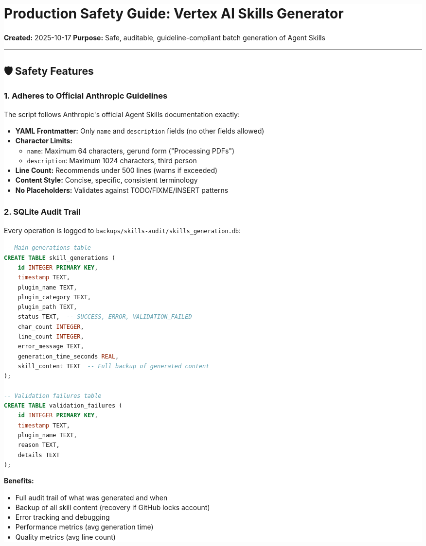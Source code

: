 # Production Safety Guide: Vertex AI Skills Generator

**Created:** 2025-10-17
**Purpose:** Safe, auditable, guideline-compliant batch generation of Agent Skills

---

## 🛡️ Safety Features

### 1. Adheres to Official Anthropic Guidelines

The script follows Anthropic's official Agent Skills documentation exactly:

- **YAML Frontmatter:** Only `name` and `description` fields (no other fields allowed)
- **Character Limits:**
  - `name`: Maximum 64 characters, gerund form ("Processing PDFs")
  - `description`: Maximum 1024 characters, third person
- **Line Count:** Recommends under 500 lines (warns if exceeded)
- **Content Style:** Concise, specific, consistent terminology
- **No Placeholders:** Validates against TODO/FIXME/INSERT patterns

### 2. SQLite Audit Trail

Every operation is logged to `backups/skills-audit/skills_generation.db`:

```sql
-- Main generations table
CREATE TABLE skill_generations (
    id INTEGER PRIMARY KEY,
    timestamp TEXT,
    plugin_name TEXT,
    plugin_category TEXT,
    plugin_path TEXT,
    status TEXT,  -- SUCCESS, ERROR, VALIDATION_FAILED
    char_count INTEGER,
    line_count INTEGER,
    error_message TEXT,
    generation_time_seconds REAL,
    skill_content TEXT  -- Full backup of generated content
);

-- Validation failures table
CREATE TABLE validation_failures (
    id INTEGER PRIMARY KEY,
    timestamp TEXT,
    plugin_name TEXT,
    reason TEXT,
    details TEXT
);
```

**Benefits:**
- Full audit trail of what was generated and when
- Backup of all skill content (recovery if GitHub locks account)
- Error tracking and debugging
- Performance metrics (avg generation time)
- Quality metrics (avg line count)
